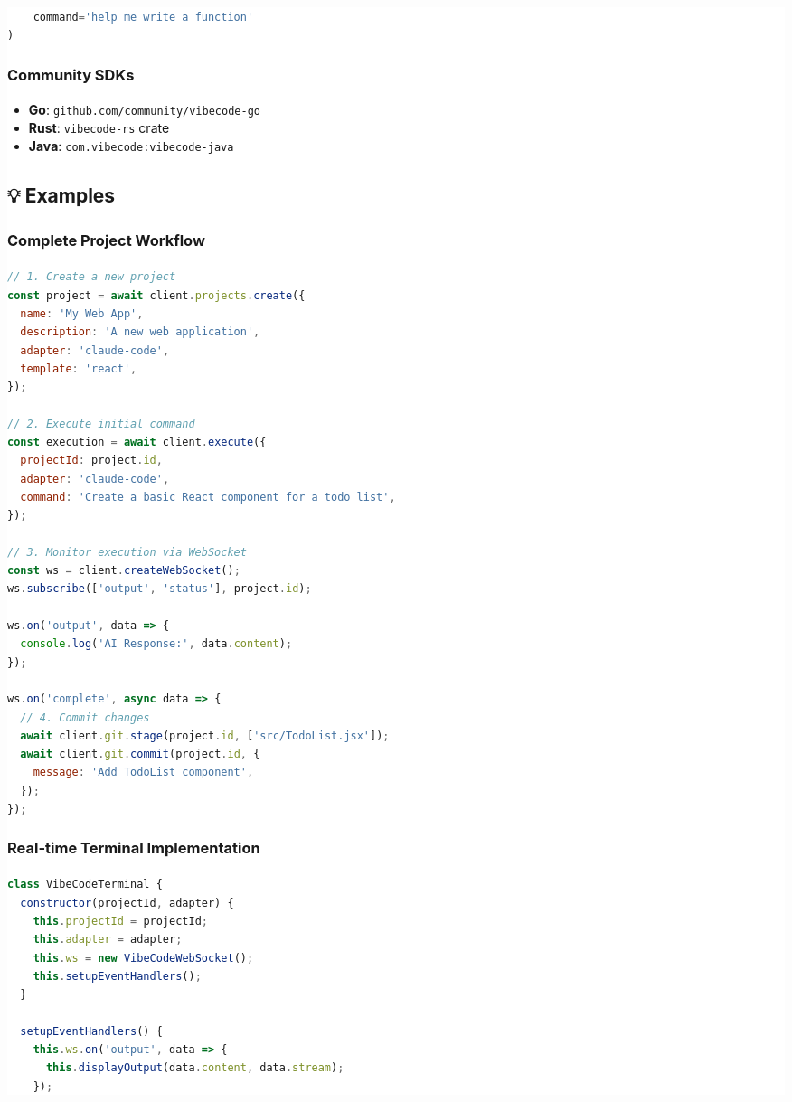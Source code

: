 ```python
    command='help me write a function'
)
```

### Community SDKs

- **Go**: `github.com/community/vibecode-go`
- **Rust**: `vibecode-rs` crate
- **Java**: `com.vibecode:vibecode-java`

## 💡 Examples

### Complete Project Workflow

```javascript
// 1. Create a new project
const project = await client.projects.create({
  name: 'My Web App',
  description: 'A new web application',
  adapter: 'claude-code',
  template: 'react',
});

// 2. Execute initial command
const execution = await client.execute({
  projectId: project.id,
  adapter: 'claude-code',
  command: 'Create a basic React component for a todo list',
});

// 3. Monitor execution via WebSocket
const ws = client.createWebSocket();
ws.subscribe(['output', 'status'], project.id);

ws.on('output', data => {
  console.log('AI Response:', data.content);
});

ws.on('complete', async data => {
  // 4. Commit changes
  await client.git.stage(project.id, ['src/TodoList.jsx']);
  await client.git.commit(project.id, {
    message: 'Add TodoList component',
  });
});
```

### Real-time Terminal Implementation

```javascript
class VibeCodeTerminal {
  constructor(projectId, adapter) {
    this.projectId = projectId;
    this.adapter = adapter;
    this.ws = new VibeCodeWebSocket();
    this.setupEventHandlers();
  }

  setupEventHandlers() {
    this.ws.on('output', data => {
      this.displayOutput(data.content, data.stream);
    });

```